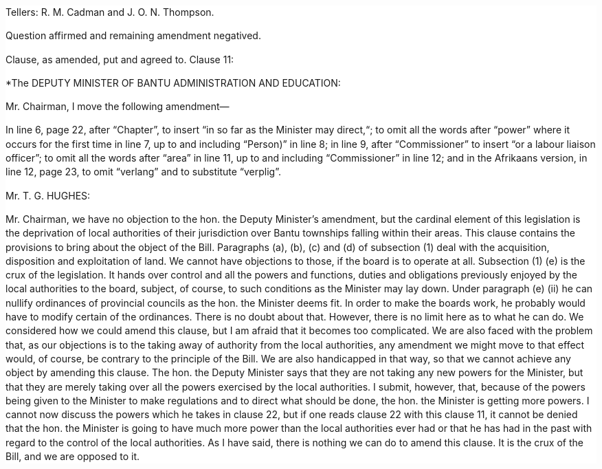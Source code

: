 <p>Tellers: R. M. Cadman and J. O. N. Thompson.</p>

<p>Question affirmed and remaining amendment negatived.</p>

<p>Clause, as amended, put and agreed to. Clause 11:</p>

</speech>

<speech by="#deputy_minister_of_bantu_administration_and_education">

<from>*The <person refersTo="hansard_za">DEPUTY MINISTER OF BANTU ADMINISTRATION AND EDUCATION</person>:</from>

<p>Mr. Chairman, I move the following amendment&#x2014;</p>

<block name="quote">In line 6, page 22, after &#x201C;Chapter&#x201D;, to insert &#x201C;in so far as the Minister may direct,&#x201C;; to omit all the words after &#x201C;power&#x201D; where it occurs for the first time in line 7, up to and including &#x201C;Person)&#x201D; in line 8; in line 9, after &#x201C;Commissioner&#x201D; to insert &#x201C;or a labour liaison officer&#x201D;; to omit all the words after &#x201C;area&#x201D; in line 11, up to and including &#x201C;Commissioner&#x201D; in line 12; and in the Afrikaans version, in line 12, page 23, to omit &#x201C;verlang&#x201D; and to substitute &#x201C;verplig&#x201D;.</block>

</speech>

<speech by="#hughes">

<from>Mr. <person refersTo="hansard_za">T. G. HUGHES</person>:</from>

<p>Mr. Chairman, we have no objection to the hon. the Deputy Minister&#x2019;s amendment, but the cardinal element of this legislation is the deprivation of local authorities of their jurisdiction over Bantu townships falling within their areas. This clause contains the provisions to bring about the object of the Bill. Paragraphs (a), (b), (c) and (d) of subsection (1) deal with the acquisition, disposition and exploitation of land. We cannot have objections to those, if the board is to operate at all. Subsection (1) (e) is the crux of the legislation. It hands over control and all the powers and functions, duties and obligations previously enjoyed by the local authorities to the board, subject, of course, to such conditions as the Minister may lay down. Under paragraph (e) (ii) he can nullify ordinances of provincial councils as the hon. the Minister deems fit. In order to make the boards work, he probably would have to modify certain of the ordinances. There is no doubt about that. However, there is no limit here as to what he can do. We considered how we could amend this clause, but I am afraid that it becomes too complicated. <span class="col_3669-3670" refersTo="page_0493"/>We are also faced with the problem that, as our objections is to the taking away of authority from the local authorities, any amendment we might move to that effect would, of course, be contrary to the principle of the Bill. We are also handicapped in that way, so that we cannot achieve any object by amending this clause. The hon. the Deputy Minister says that they are not taking any new powers for the Minister, but that they are merely taking over all the powers exercised by the local authorities. I submit, however, that, because of the powers being given to the Minister to make regulations and to direct what should be done, the hon. the Minister is getting more powers. I cannot now discuss the powers which he takes in clause 22, but if one reads clause 22 with this clause 11, it cannot be denied that the hon. the Minister is going to have much more power than the local authorities ever had or that he has had in the past with regard to the control of the local authorities. As I have said, there is nothing we can do to amend this clause. It is the crux of the Bill, and we are opposed to it.</p>

</speech>

<speech by="#suzman">
